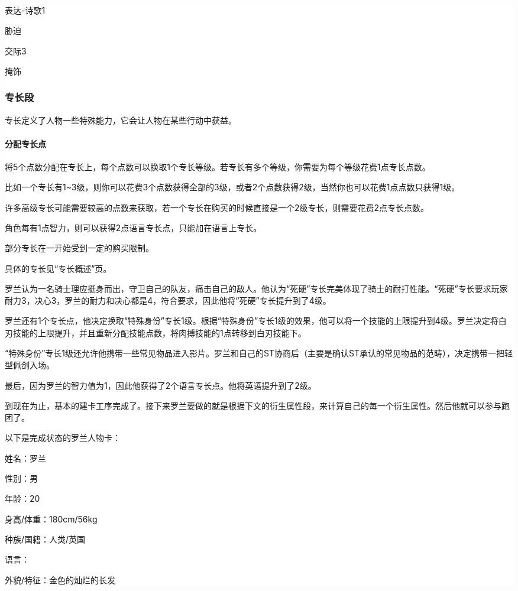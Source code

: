 表达-诗歌1

胁迫

交际3

掩饰


 

### 专长段

专长定义了人物一些特殊能力，它会让人物在某些行动中获益。


 

#### 分配专长点

将5个点数分配在专长上，每个点数可以换取1个专长等级。若专长有多个等级，你需要为每个等级花费1点专长点数。

比如一个专长有1~3级，则你可以花费3个点数获得全部的3级，或者2个点数获得2级，当然你也可以花费1点点数只获得1级。

许多高级专长可能需要较高的点数来获取，若一个专长在购买的时候直接是一个2级专长，则需要花费2点专长点数。

角色每有1点智力，则可以获得2点语言专长点，只能加在语言上专长。

 


部分专长在一开始受到一定的购买限制。 

具体的专长见“专长概述”页。


 

罗兰认为一名骑士理应挺身而出，守卫自己的队友，痛击自己的敌人。他认为“死硬”专长完美体现了骑士的耐打性能。“死硬”专长要求玩家耐力3，决心3，罗兰的耐力和决心都是4，符合要求，因此他将“死硬”专长提升到了4级。

罗兰还有1个专长点，他决定换取“特殊身份”专长1级。根据“特殊身份”专长1级的效果，他可以将一个技能的上限提升到4级。罗兰决定将白刃技能的上限提升，并且重新分配技能点数，将肉搏技能的1点转移到白刃技能下。

“特殊身份”专长1级还允许他携带一些常见物品进入影片。罗兰和自己的ST协商后（主要是确认ST承认的常见物品的范畴），决定携带一把轻型佩剑入场。

最后，因为罗兰的智力值为1，因此他获得了2个语言专长点。他将英语提升到了2级。

到现在为止，基本的建卡工序完成了。接下来罗兰要做的就是根据下文的衍生属性段，来计算自己的每一个衍生属性。然后他就可以参与跑团了。


 

以下是完成状态的罗兰人物卡：

姓名：罗兰

性別：男

年龄：20

身高/体重：180cm/56kg

种族/国籍：人类/英国

语言：

外貌/特征：金色的灿烂的长发
